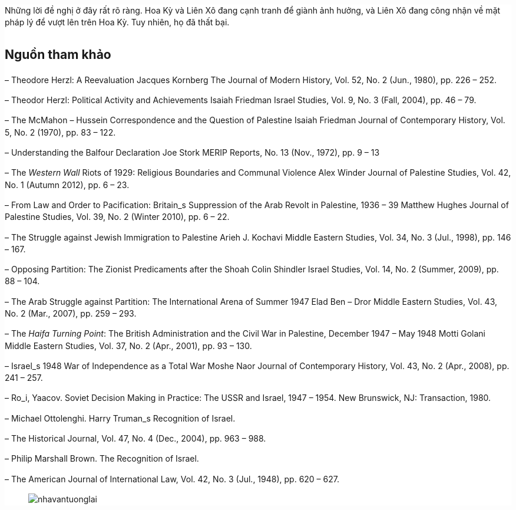 Những lời đề nghị ở đây rất rõ ràng. Hoa Kỳ và Liên Xô đang cạnh tranh để giành ảnh hưởng, và Liên Xô đang công nhận về mặt pháp lý để vượt lên trên Hoa Kỳ. Tuy nhiên, họ đã thất bại.

## Nguồn tham khảo

– Theodore Herzl: A Reevaluation Jacques Kornberg The Journal of Modern History, Vol. 52, No. 2 (Jun., 1980), pp. 226 – 252.

– Theodor Herzl: Political Activity and Achievements Isaiah Friedman Israel Studies, Vol. 9, No. 3 (Fall, 2004), pp. 46 – 79.

– The McMahon – Hussein Correspondence and the Question of Palestine Isaiah Friedman Journal of Contemporary History, Vol. 5, No. 2 (1970), pp. 83 – 122.

– Understanding the Balfour Declaration Joe Stork MERIP Reports, No. 13 (Nov., 1972), pp. 9 – 13

– The _Western Wall_ Riots of 1929: Religious Boundaries and Communal Violence Alex Winder Journal of Palestine Studies, Vol. 42, No. 1 (Autumn 2012), pp. 6 – 23.

– From Law and Order to Pacification: Britain_s Suppression of the Arab Revolt in Palestine, 1936 – 39 Matthew Hughes Journal of Palestine Studies, Vol. 39, No. 2 (Winter 2010), pp. 6 – 22.

– The Struggle against Jewish Immigration to Palestine Arieh J. Kochavi Middle Eastern Studies, Vol. 34, No. 3 (Jul., 1998), pp. 146 – 167.

– Opposing Partition: The Zionist Predicaments after the Shoah Colin Shindler Israel Studies, Vol. 14, No. 2 (Summer, 2009), pp. 88 – 104.

– The Arab Struggle against Partition: The International Arena of Summer 1947 Elad Ben – Dror Middle Eastern Studies, Vol. 43, No. 2 (Mar., 2007), pp. 259 – 293.

– The _Haifa Turning Point_: The British Administration and the Civil War in Palestine, December 1947 – May 1948 Motti Golani Middle Eastern Studies, Vol. 37, No. 2 (Apr., 2001), pp. 93 – 130.

– Israel_s 1948 War of Independence as a Total War Moshe Naor Journal of Contemporary History, Vol. 43, No. 2 (Apr., 2008), pp. 241 – 257.

– Ro_i, Yaacov. Soviet Decision Making in Practice: The USSR and Israel, 1947 – 1954. New Brunswick, NJ: Transaction, 1980.

– Michael Ottolenghi. Harry Truman_s Recognition of Israel.

– The Historical Journal, Vol. 47, No. 4 (Dec., 2004), pp. 963 – 988.

– Philip Marshall Brown. The Recognition of Israel.

– The American Journal of International Law, Vol. 42, No. 3 (Jul., 1948), pp. 620 – 627.

<figure><img src="https://data.nhavantuonglai.com/image/illustrations/cover-nhavantuonglai-com-0110.jpg" alt="nhavantuonglai" title="nhavantuonglai" height=100% width=100%><figcaption><p></p></figcaption></figure>